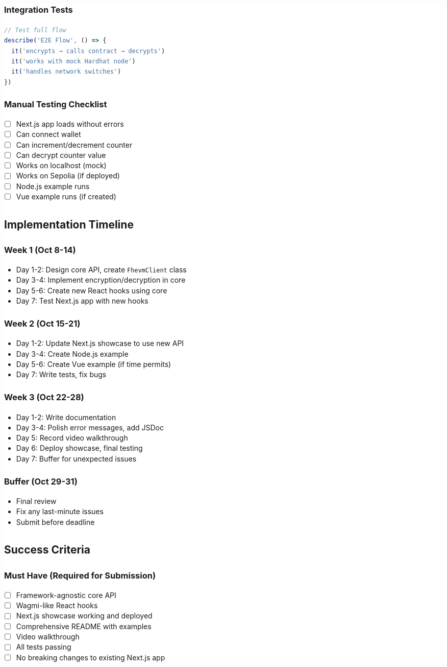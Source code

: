### Integration Tests
```typescript
// Test full flow
describe('E2E Flow', () => {
  it('encrypts → calls contract → decrypts')
  it('works with mock Hardhat node')
  it('handles network switches')
})
```

### Manual Testing Checklist
- [ ] Next.js app loads without errors
- [ ] Can connect wallet
- [ ] Can increment/decrement counter
- [ ] Can decrypt counter value
- [ ] Works on localhost (mock)
- [ ] Works on Sepolia (if deployed)
- [ ] Node.js example runs
- [ ] Vue example runs (if created)

## Implementation Timeline

### Week 1 (Oct 8-14)
- Day 1-2: Design core API, create `FhevmClient` class
- Day 3-4: Implement encryption/decryption in core
- Day 5-6: Create new React hooks using core
- Day 7: Test Next.js app with new hooks

### Week 2 (Oct 15-21)
- Day 1-2: Update Next.js showcase to use new API
- Day 3-4: Create Node.js example
- Day 5-6: Create Vue example (if time permits)
- Day 7: Write tests, fix bugs

### Week 3 (Oct 22-28)
- Day 1-2: Write documentation
- Day 3-4: Polish error messages, add JSDoc
- Day 5: Record video walkthrough
- Day 6: Deploy showcase, final testing
- Day 7: Buffer for unexpected issues

### Buffer (Oct 29-31)
- Final review
- Fix any last-minute issues
- Submit before deadline

## Success Criteria

### Must Have (Required for Submission)
- [ ] Framework-agnostic core API
- [ ] Wagmi-like React hooks
- [ ] Next.js showcase working and deployed
- [ ] Comprehensive README with examples
- [ ] Video walkthrough
- [ ] All tests passing
- [ ] No breaking changes to existing Next.js app
